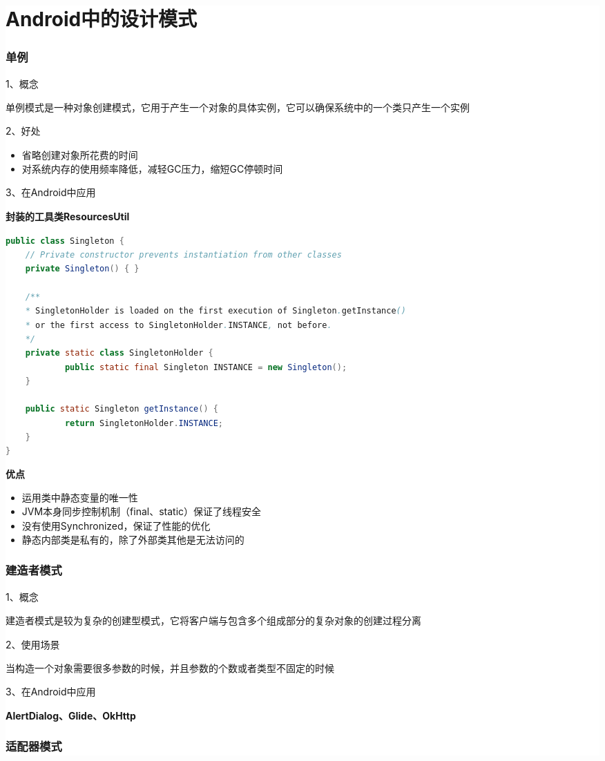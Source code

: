 Android中的设计模式
===


### 单例
1、概念

单例模式是一种对象创建模式，它用于产生一个对象的具体实例，它可以确保系统中的一个类只产生一个实例

2、好处

*   省略创建对象所花费的时间
*   对系统内存的使用频率降低，减轻GC压力，缩短GC停顿时间

3、在Android中应用

**封装的工具类ResourcesUtil**

```java
public class Singleton {
	// Private constructor prevents instantiation from other classes
	private Singleton() { }

	/**
	* SingletonHolder is loaded on the first execution of Singleton.getInstance() 
	* or the first access to SingletonHolder.INSTANCE, not before.
	*/
	private static class SingletonHolder { 
			public static final Singleton INSTANCE = new Singleton();
	}

	public static Singleton getInstance() {
			return SingletonHolder.INSTANCE;
	}
}
```
**优点**

*   运用类中静态变量的唯一性
*   JVM本身同步控制机制（final、static）保证了线程安全
*   没有使用Synchronized，保证了性能的优化
*   静态内部类是私有的，除了外部类其他是无法访问的

### 建造者模式

1、概念

建造者模式是较为复杂的创建型模式，它将客户端与包含多个组成部分的复杂对象的创建过程分离

2、使用场景

当构造一个对象需要很多参数的时候，并且参数的个数或者类型不固定的时候

3、在Android中应用

**AlertDialog、Glide、OkHttp**

### 适配器模式
